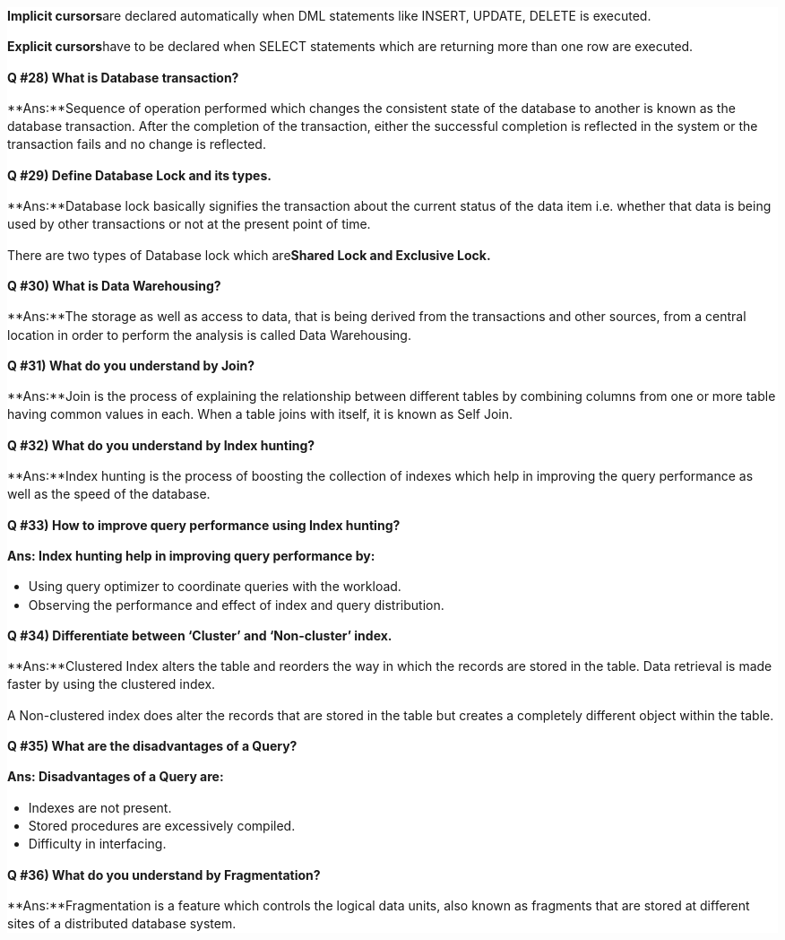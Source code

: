 **Implicit cursors**are declared automatically when DML statements like INSERT, UPDATE, DELETE is executed.

**Explicit cursors**have to be declared when SELECT statements which are returning more than one row are executed.

**Q \#28\) What is Database transaction?**

**Ans:**Sequence of operation performed which changes the consistent state of the database to another is known as the database transaction. After the completion of the transaction, either the successful completion is reflected in the system or the transaction fails and no change is reflected.

**Q \#29\) Define Database Lock and its types.**

**Ans:**Database lock basically signifies the transaction about the current status of the data item i.e. whether that data is being used by other transactions or not at the present point of time.

There are two types of Database lock which are**Shared Lock and Exclusive Lock.**

**Q \#30\) What is Data Warehousing?**

**Ans:**The storage as well as access to data, that is being derived from the transactions and other sources, from a central location in order to perform the analysis is called Data Warehousing.

**Q \#31\) What do you understand by Join?**

**Ans:**Join is the process of explaining the relationship between different tables by combining columns from one or more table having common values in each. When a table joins with itself, it is known as Self Join.

**Q \#32\) What do you understand by Index hunting?**

**Ans:**Index hunting is the process of boosting the collection of indexes which help in improving the query performance as well as the speed of the database.

**Q \#33\) How to improve query performance using Index hunting?**

**Ans: Index hunting help in improving query performance by:**

* Using query optimizer to coordinate queries with the workload.
* Observing the performance and effect of index and query distribution.

**Q \#34\) Differentiate between ‘Cluster’ and ‘Non-cluster’ index.**

**Ans:**Clustered Index alters the table and reorders the way in which the records are stored in the table. Data retrieval is made faster by using the clustered index.

A Non-clustered index does alter the records that are stored in the table but creates a completely different object within the table.

**Q \#35\) What are the disadvantages of a Query?**

**Ans: Disadvantages of a Query are:**

* Indexes are not present.
* Stored procedures are excessively compiled.
* Difficulty in interfacing.

**Q \#36\) What do you understand by Fragmentation?**

**Ans:**Fragmentation is a feature which controls the logical data units, also known as fragments that are stored at different sites of a distributed database system.
